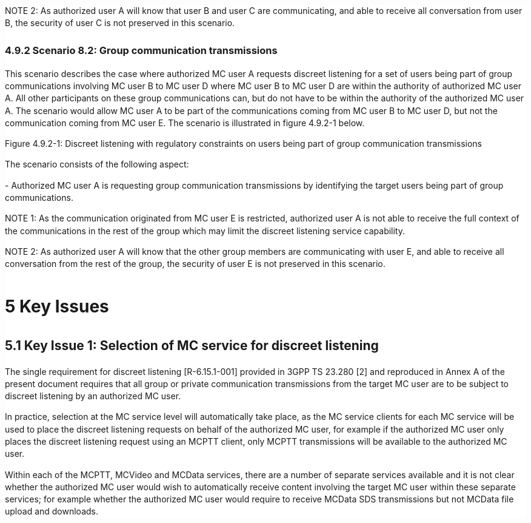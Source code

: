 NOTE 2: As authorized user A will know that user B and user C are
communicating, and able to receive all conversation from user B, the
security of user C is not preserved in this scenario.

### 4.9.2 Scenario 8.2: Group communication transmissions

This scenario describes the case where authorized MC user A requests
discreet listening for a set of users being part of group communications
involving MC user B to MC user D where MC user B to MC user D are within
the authority of authorized MC user A. All other participants on these
group communications can, but do not have to be within the authority of
the authorized MC user A. The scenario would allow MC user A to be part
of the communications coming from MC user B to MC user D, but not the
communication coming from MC user E. The scenario is illustrated in
figure 4.9.2-1 below.

Figure 4.9.2-1: Discreet listening with regulatory constraints on users
being part of group communication transmissions

The scenario consists of the following aspect:

\- Authorized MC user A is requesting group communication transmissions
by identifying the target users being part of group communications.

NOTE 1: As the communication originated from MC user E is restricted,
authorized user A is not able to receive the full context of the
communications in the rest of the group which may limit the discreet
listening service capability.

NOTE 2: As authorized user A will know that the other group members are
communicating with user E, and able to receive all conversation from the
rest of the group, the security of user E is not preserved in this
scenario.

5 Key Issues
============

5.1 Key Issue 1: Selection of MC service for discreet listening
---------------------------------------------------------------

The single requirement for discreet listening \[R-6.15.1-001\] provided
in 3GPP TS 23.280 \[2\] and reproduced in Annex A of the present
document requires that all group or private communication transmissions
from the target MC user are to be subject to discreet listening by an
authorized MC user.

In practice, selection at the MC service level will automatically take
place, as the MC service clients for each MC service will be used to
place the discreet listening requests on behalf of the authorized MC
user, for example if the authorized MC user only places the discreet
listening request using an MCPTT client, only MCPTT transmissions will
be available to the authorized MC user.

Within each of the MCPTT, MCVideo and MCData services, there are a
number of separate services available and it is not clear whether the
authorized MC user would wish to automatically receive content involving
the target MC user within these separate services; for example whether
the authorized MC user would require to receive MCData SDS transmissions
but not MCData file upload and downloads.
